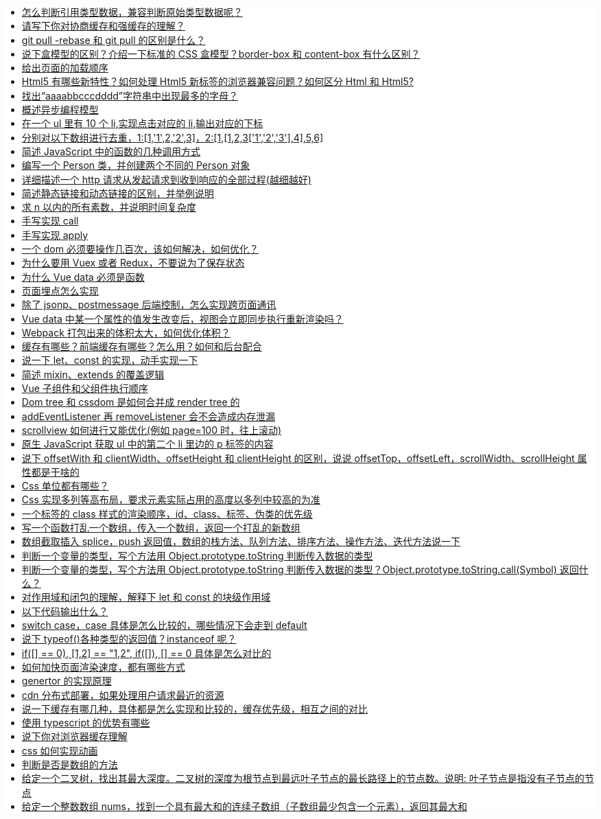 - [怎么判断引用类型数据，兼容判断原始类型数据呢？](#怎么判断引用类型数据兼容判断原始类型数据呢)
- [请写下你对协商缓存和强缓存的理解？](#请写下你对协商缓存和强缓存的理解)
- [git pull -rebase 和 git pull 的区别是什么？](#git-pull--rebase-和-git-pull-的区别是什么)
- [说下盒模型的区别？介绍一下标准的 CSS 盒模型？border-box 和 content-box 有什么区别？](#说下盒模型的区别介绍一下标准的-css-盒模型border-box-和-content-box-有什么区别)
- [给出页面的加载顺序](#给出页面的加载顺序)
- [Html5 有哪些新特性？如何处理 Html5 新标签的浏览器兼容问题？如何区分 Html 和 Html5?](#html5-有哪些新特性如何处理-html5-新标签的浏览器兼容问题如何区分-html-和-html5)
- [找出“aaaabbcccdddd”字符串中出现最多的字母？](#找出aaaabbcccdddd字符串中出现最多的字母)
- [概述异步编程模型](#概述异步编程模型)
- [在一个 ul 里有 10 个 li,实现点击对应的 li,输出对应的下标](#在一个-ul-里有-10-个-li实现点击对应的-li输出对应的下标)
- [分别对以下数组进行去重，1:[1,'1',2,'2',3]，2:[1,[1,2,3['1','2','3'],4],5,6]](#分别对以下数组进行去重11122321123123456)
- [简述 JavaScript 中的函数的几种调用方式](#简述-javascript-中的函数的几种调用方式)
- [编写一个 Person 类，并创建两个不同的 Person 对象](#编写一个-person-类并创建两个不同的-person-对象)
- [详细描述一个 http 请求从发起请求到收到响应的全部过程(越细越好)](#详细描述一个-http-请求从发起请求到收到响应的全部过程越细越好)
- [简述静态链接和动态链接的区别，并举例说明](#简述静态链接和动态链接的区别并举例说明)
- [求 n 以内的所有素数，并说明时间复杂度](#求-n-以内的所有素数并说明时间复杂度)
- [手写实现 call](#手写实现-call)
- [手写实现 apply](#手写实现-apply)
- [一个 dom 必须要操作几百次，该如何解决，如何优化？](#一个-dom-必须要操作几百次该如何解决如何优化)
- [为什么要用 Vuex 或者 Redux，不要说为了保存状态](#为什么要用-vuex-或者-redux不要说为了保存状态)
- [为什么 Vue data 必须是函数](#为什么-vue-data-必须是函数)
- [页面埋点怎么实现](#页面埋点怎么实现)
- [除了 jsonp、postmessage 后端控制，怎么实现跨页面通讯](#除了-jsonppostmessage-后端控制怎么实现跨页面通讯)
- [Vue data 中某一个属性的值发生改变后，视图会立即同步执行重新渲染吗？](#vue-data-中某一个属性的值发生改变后视图会立即同步执行重新渲染吗)
- [Webpack 打包出来的体积太大，如何优化体积？](#webpack-打包出来的体积太大如何优化体积)
- [缓存有哪些？前端缓存有哪些？怎么用？如何和后台配合](#缓存有哪些前端缓存有哪些怎么用如何和后台配合)
- [说一下 let、const 的实现，动手实现一下](#说一下-letconst-的实现动手实现一下)
- [简述 mixin、extends 的覆盖逻辑](#简述-mixinextends-的覆盖逻辑)
- [Vue 子组件和父组件执行顺序](#vue-子组件和父组件执行顺序)
- [Dom tree 和 cssdom 是如何合并成 render tree 的](#dom-tree-和-cssdom-是如何合并成-render-tree-的)
- [addEventListener 再 removeListener 会不会造成内存泄漏](#addeventlistener-再-removelistener-会不会造成内存泄漏)
- [scrollview 如何进行又能优化(例如 page=100 时，往上滚动)](#scrollview-如何进行又能优化例如-page100-时往上滚动)
- [原生 JavaScript 获取 ul 中的第二个 li 里边的 p 标签的内容](#原生-javascript-获取-ul-中的第二个-li-里边的-p-标签的内容)
- [说下 offsetWith 和 clientWidth、offsetHeight 和 clientHeight 的区别，说说 offsetTop，offsetLeft，scrollWidth、scrollHeight 属性都是干啥的](#说下-offsetwith-和-clientwidthoffsetheight-和-clientheight-的区别说说-offsettopoffsetleftscrollwidthscrollheight-属性都是干啥的)
- [Css 单位都有哪些？](#css-单位都有哪些)
- [Css 实现多列等高布局，要求元素实际占用的高度以多列中较高的为准](#css-实现多列等高布局要求元素实际占用的高度以多列中较高的为准)
- [一个标签的 class 样式的渲染顺序，id、class、标签、伪类的优先级](#一个标签的-class-样式的渲染顺序idclass标签伪类的优先级)
- [写一个函数打乱一个数组，传入一个数组，返回一个打乱的新数组](#写一个函数打乱一个数组传入一个数组返回一个打乱的新数组)
- [数组截取插入 splice，push 返回值，数组的栈方法、队列方法、排序方法、操作方法、迭代方法说一下](#数组截取插入-splicepush-返回值数组的栈方法队列方法排序方法操作方法迭代方法说一下)
- [判断一个变量的类型，写个方法用 Object.prototype.toString 判断传入数据的类型](#判断一个变量的类型写个方法用-objectprototypetostring-判断传入数据的类型)
- [判断一个变量的类型，写个方法用 Object.prototype.toString 判断传入数据的类型？Object.prototype.toString.call(Symbol) 返回什么？](#判断一个变量的类型写个方法用-objectprototypetostring-判断传入数据的类型objectprototypetostringcallsymbol-返回什么)
- [对作用域和闭包的理解，解释下 let 和 const 的块级作用域](#对作用域和闭包的理解解释下-let-和-const-的块级作用域)
- [以下代码输出什么？](#以下代码输出什么)
- [switch case，case 具体是怎么比较的，哪些情况下会走到 default](#switch-casecase-具体是怎么比较的哪些情况下会走到-default)
- [说下 typeof()各种类型的返回值？instanceof 呢？](#说下-typeof各种类型的返回值instanceof-呢)
- [if([] == 0), [1,2] == "1,2", if([]), [] == 0 具体是怎么对比的](#if--0-12--12-if---0-具体是怎么对比的)
- [如何加快页面渲染速度，都有哪些方式](#如何加快页面渲染速度都有哪些方式)
- [genertor 的实现原理](#genertor-的实现原理)
- [cdn 分布式部署，如果处理用户请求最近的资源](#cdn-分布式部署如果处理用户请求最近的资源)
- [说一下缓存有哪几种，具体都是怎么实现和比较的，缓存优先级，相互之间的对比](#说一下缓存有哪几种具体都是怎么实现和比较的缓存优先级相互之间的对比)
- [使用 typescript 的优势有哪些](#使用-typescript-的优势有哪些)
- [说下你对浏览器缓存理解](#说下你对浏览器缓存理解)
- [css 如何实现动画](#css-如何实现动画)
- [判断是否是数组的方法](#判断是否是数组的方法)
- [给定一个二叉树，找出其最大深度。二叉树的深度为根节点到最远叶子节点的最长路径上的节点数。说明: 叶子节点是指没有子节点的节点](#给定一个二叉树找出其最大深度二叉树的深度为根节点到最远叶子节点的最长路径上的节点数说明-叶子节点是指没有子节点的节点)
- [给定一个整数数组 nums，找到一个具有最大和的连续子数组（子数组最少包含一个元素），返回其最大和](#给定一个整数数组-nums找到一个具有最大和的连续子数组子数组最少包含一个元素返回其最大和)